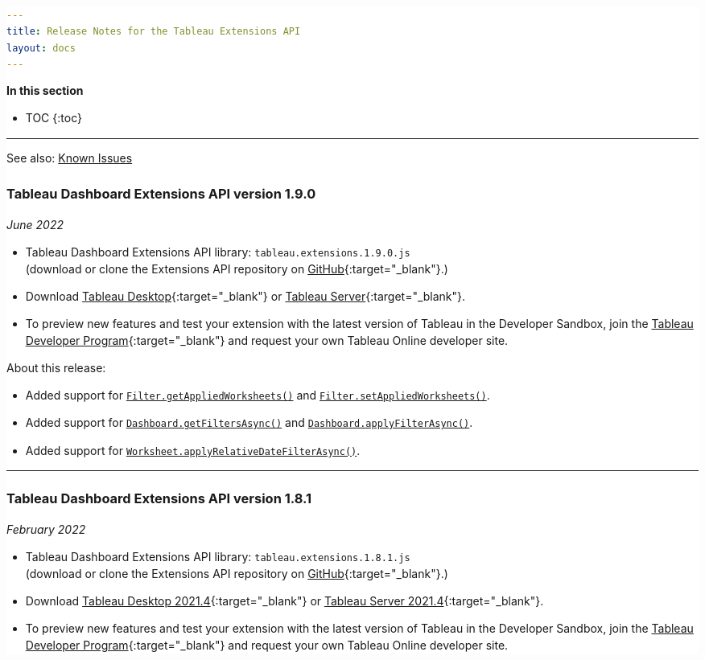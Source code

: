 ```yaml
---
title: Release Notes for the Tableau Extensions API
layout: docs
--- 
```


**In this section**

* TOC
{:toc}

----
See also: [Known Issues]({{site.baseurl}}/docs/trex_known_issues.html)

### Tableau Dashboard Extensions API version 1.9.0

*June 2022*

* Tableau Dashboard Extensions API library: `tableau.extensions.1.9.0.js` <br>(download or clone the Extensions API repository on [GitHub](https://github.com/tableau/extensions-api){:target="_blank"}.) <br/>

* Download [Tableau Desktop](https://www.tableau.com/support/releases){:target="_blank"} or [Tableau Server](https://www.tableau.com/support/releases/server){:target="_blank"}.

* To preview new features and test your extension with the latest version of Tableau in the Developer Sandbox, join the [Tableau Developer Program](http://www.tableau.com/developer){:target="_blank"} and request your own Tableau Online developer site.

About this release:

* Added support for [`Filter.getAppliedWorksheets()`]({{site.baseurl}}/docs//interfaces/filter.html#getappliedworksheetsasync) and [`Filter.setAppliedWorksheets()`]({{site.baseurl}}/docs/interfaces/filter.html#setappliedworksheetsasync).

* Added support for [`Dashboard.getFiltersAsync()`]({{site.baseurl}}/docs/interfaces/dashboard.html#getfiltersasync) and [`Dashboard.applyFilterAsync()`]({{site.baseurl}}/docs/interfaces/dashboard.html#applyfilterasync).

* Added support for [`Worksheet.applyRelativeDateFilterAsync()`]({{site.baseurl}}/docs/interfaces/worksheet.html#applyrelativedatefilterasync).

----

### Tableau Dashboard Extensions API version 1.8.1

*February 2022*

* Tableau Dashboard Extensions API library: `tableau.extensions.1.8.1.js` <br>(download or clone the Extensions API repository on [GitHub](https://github.com/tableau/extensions-api){:target="_blank"}.) <br/>

* Download [Tableau Desktop 2021.4](https://www.tableau.com/support/releases){:target="_blank"} or [Tableau Server 2021.4](https://www.tableau.com/support/releases/server){:target="_blank"}.

* To preview new features and test your extension with the latest version of Tableau in the Developer Sandbox, join the [Tableau Developer Program](http://www.tableau.com/developer){:target="_blank"} and request your own Tableau Online developer site.

